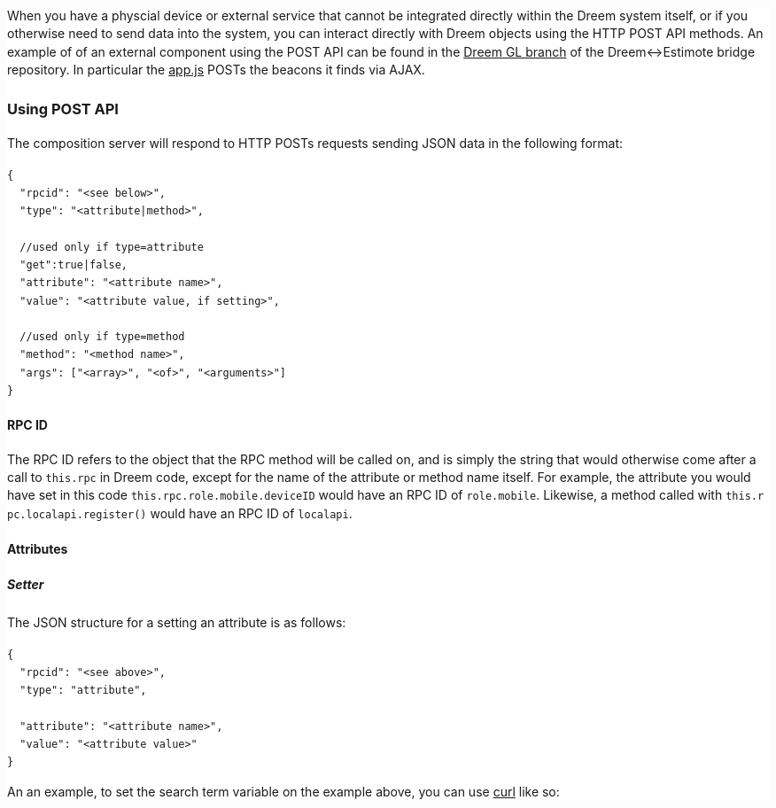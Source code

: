 When you have a physcial device or external service that cannot be integrated directly within the Dreem system itself,
or if you otherwise need to send data into the system, you can interact directly with Dreem objects using the HTTP 
POST API methods.  An example of of an external component using the POST API can be found in the 
[Dreem GL branch](https://github.com/teem2/teem-estimotebeacon/tree/dreemgl) of the Dreem<->Estimote bridge 
repository.  In particular the [app.js](https://github.com/teem2/teem-estimotebeacon/blob/dreemgl/estimote_repeater/app.js#L83)
POSTs the beacons it finds via AJAX.

### Using POST API 

The composition server will respond to HTTP POSTs requests sending JSON data in the following format:

    { 
      "rpcid": "<see below>", 
      "type": "<attribute|method>",

      //used only if type=attribute
      "get":true|false,
      "attribute": "<attribute name>",
      "value": "<attribute value, if setting>",

      //used only if type=method
      "method": "<method name>",
      "args": ["<array>", "<of>", "<arguments>"]       
    }
    

#### RPC ID

The RPC ID refers to the object that the RPC method will be called on, and is simply the string that would otherwise 
come after a call to `this.rpc` in Dreem code, except for the name of the attribute or method name itself.  For example, 
the attribute you would have set in this code `this.rpc.role.mobile.deviceID` would have an 
RPC ID of `role.mobile`.  Likewise, a method called with `this.rpc.localapi.register()` would have an RPC ID of `localapi`.

#### Attributes

##### Setter

The JSON structure for a setting an attribute is as follows:

    { 
      "rpcid": "<see above>", 
      "type": "attribute",

      "attribute": "<attribute name>",
      "value": "<attribute value>"
    }

An an example, to set the search term variable on the example above, you can use [curl](http://curl.haxx.se/) like so: 
